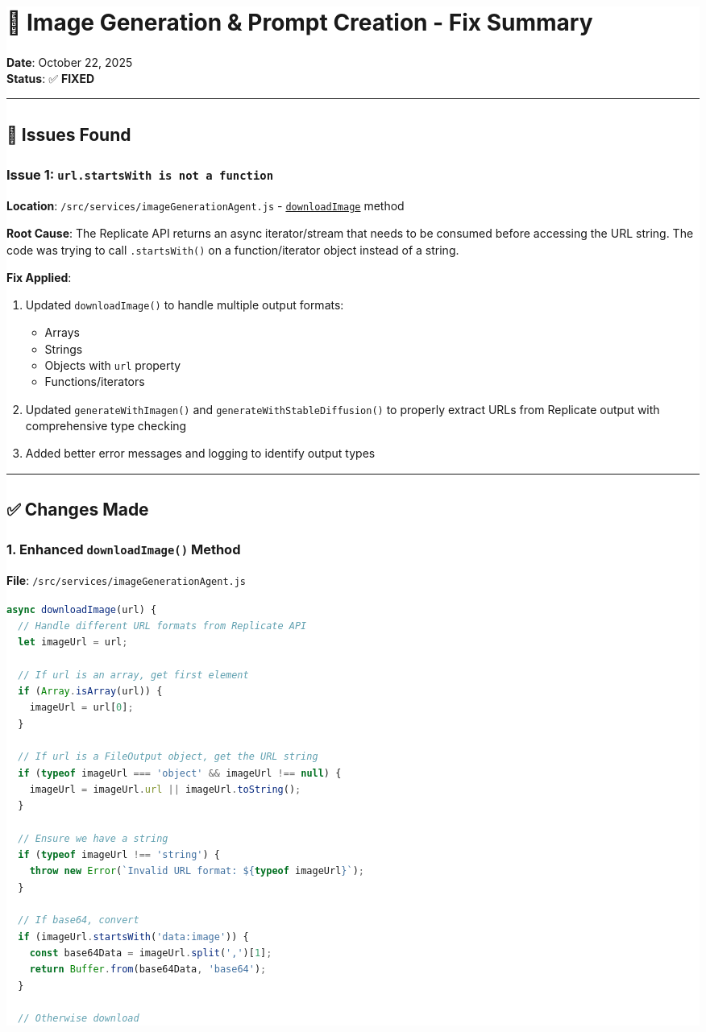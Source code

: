 # 🔧 Image Generation & Prompt Creation - Fix Summary

**Date**: October 22, 2025  
**Status**: ✅ **FIXED**

---

## 🐛 Issues Found

### Issue 1: `url.startsWith is not a function`
**Location**: `/src/services/imageGenerationAgent.js` - [`downloadImage`](file:///Users/esosaimafidon/Documents/GitHub/anatomie-lab/src/services/imageGeneration.js#L152-L167) method

**Root Cause**: The Replicate API returns an async iterator/stream that needs to be consumed before accessing the URL string. The code was trying to call `.startsWith()` on a function/iterator object instead of a string.

**Fix Applied**:
1. Updated `downloadImage()` to handle multiple output formats:
   - Arrays
   - Strings  
   - Objects with `url` property
   - Functions/iterators
   
2. Updated `generateWithImagen()` and `generateWithStableDiffusion()` to properly extract URLs from Replicate output with comprehensive type checking

3. Added better error messages and logging to identify output types

---

## ✅ Changes Made

### 1. Enhanced `downloadImage()` Method

**File**: `/src/services/imageGenerationAgent.js`

```javascript
async downloadImage(url) {
  // Handle different URL formats from Replicate API
  let imageUrl = url;
  
  // If url is an array, get first element
  if (Array.isArray(url)) {
    imageUrl = url[0];
  }
  
  // If url is a FileOutput object, get the URL string
  if (typeof imageUrl === 'object' && imageUrl !== null) {
    imageUrl = imageUrl.url || imageUrl.toString();
  }
  
  // Ensure we have a string
  if (typeof imageUrl !== 'string') {
    throw new Error(`Invalid URL format: ${typeof imageUrl}`);
  }
  
  // If base64, convert
  if (imageUrl.startsWith('data:image')) {
    const base64Data = imageUrl.split(',')[1];
    return Buffer.from(base64Data, 'base64');
  }

  // Otherwise download
```